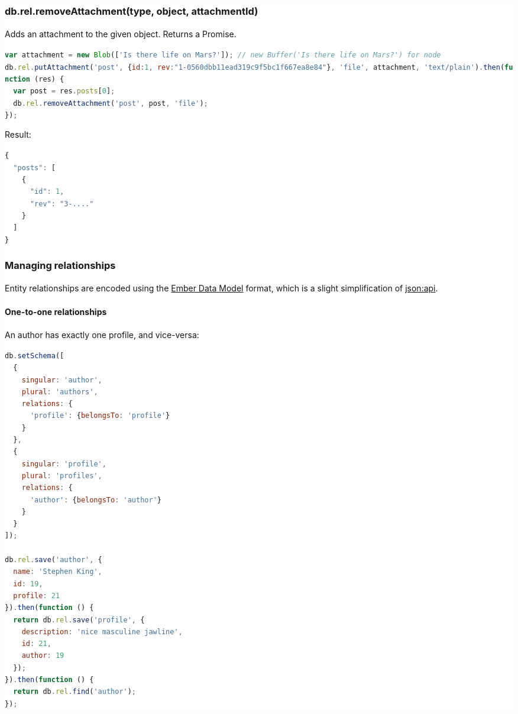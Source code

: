 ### db.rel.removeAttachment(type, object, attachmentId)

Adds an attachment to the given object. Returns a Promise.

```js
var attachment = new Blob(['Is there life on Mars?']); // new Buffer('Is there life on Mars?') for node
db.rel.putAttachment('post', {id:1, rev:"1-0560dbb11ead319c9f5bc1f667ea8e84"}, 'file', attachment, 'text/plain').then(function (res) {
  var post = res.posts[0];
  db.rel.removeAttachment('post', post, 'file');
});
```

Result:

```js
{
  "posts": [
    {
      "id": 1,
      "rev": "3-...."
    }
  ]
}
```

### Managing relationships

Entity relationships are encoded using the [Ember Data Model](http://andycrum.github.io/ember-data-model-maker/) format, which is a slight simplification of [json:api](http://jsonapi.org/).

#### One-to-one relationships

An author has exactly one profile, and vice-versa:

```js
db.setSchema([
  {
    singular: 'author',
    plural: 'authors',
    relations: {
      'profile': {belongsTo: 'profile'}
    }
  },
  {
    singular: 'profile',
    plural: 'profiles',
    relations: {
      'author': {belongsTo: 'author'}
    }
  }
]);

db.rel.save('author', {
  name: 'Stephen King',
  id: 19,
  profile: 21
}).then(function () {
  return db.rel.save('profile', {
    description: 'nice masculine jawline',
    id: 21,
    author: 19
  });
}).then(function () {
  return db.rel.find('author');
});
```
